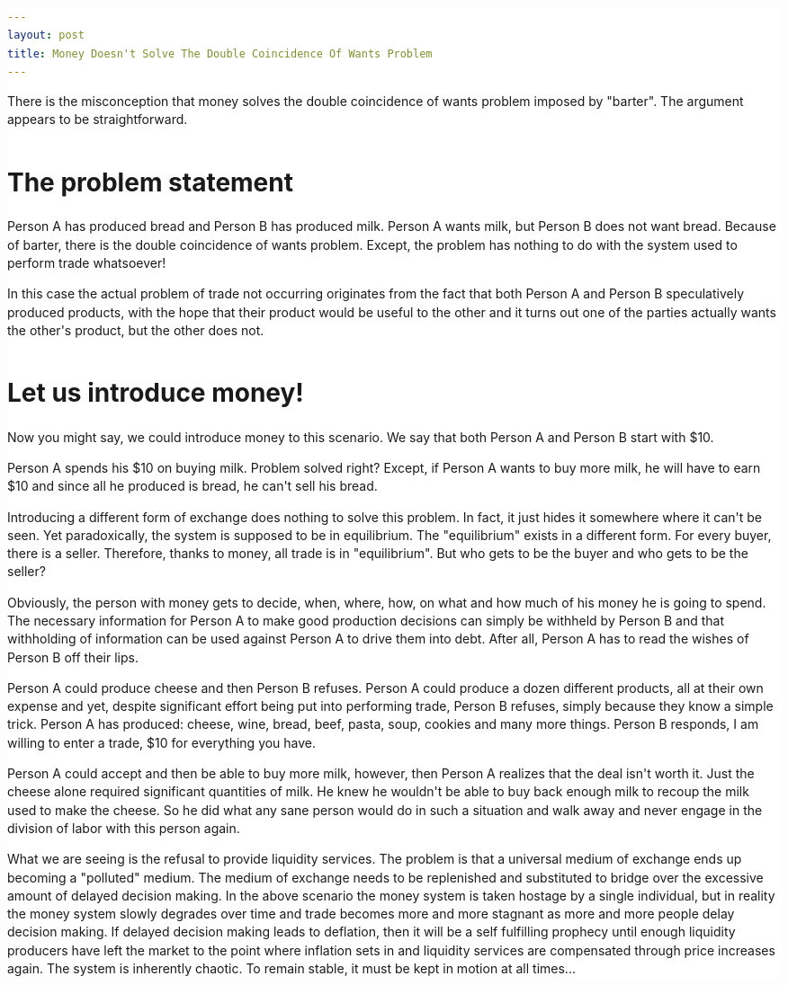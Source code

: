 ```yaml
---
layout: post
title: Money Doesn't Solve The Double Coincidence Of Wants Problem
---
```


There is the misconception that money solves the double coincidence of wants problem imposed by "barter". The argument appears to be straightforward.

# The problem statement

Person A has produced bread and Person B has produced milk. Person A wants milk, but Person B does not want bread. Because of barter, there is the double coincidence of wants problem. Except, the problem has nothing to do with the system used to perform trade whatsoever!

In this case the actual problem of trade not occurring originates from the fact that both Person A and Person B speculatively produced products, with the hope that their product would be useful to the other and it turns out one of the parties actually wants the other's product, but the other does not.

# Let us introduce money!

Now you might say, we could introduce money to this scenario. We say that both Person A and Person B start with $10.

Person A spends his $10 on buying milk. Problem solved right? Except, if Person A wants to buy more milk, he will have to earn $10 and since all he produced is bread, he can't sell his bread.

Introducing a different form of exchange does nothing to solve this problem. In fact, it just hides it somewhere where it can't be seen. Yet paradoxically, the system is supposed to be in equilibrium. The "equilibrium" exists in a different form. For every buyer, there is a seller. Therefore, thanks to money, all trade is in "equilibrium". But who gets to be the buyer and who gets to be the seller?

Obviously, the person with money gets to decide, when, where, how, on what and how much of his money he is going to spend. The necessary information for Person A to make good production decisions can simply be withheld by Person B and that withholding of information can be used against Person A to drive them into debt. After all, Person A has to read the wishes of Person B off their lips.

Person A could produce cheese and then Person B refuses. Person A could produce a dozen different products, all at their own expense and yet, despite significant effort being put into performing trade, Person B refuses, simply because they know a simple trick. Person A has produced: cheese, wine, bread, beef, pasta, soup, cookies and many more things. Person B responds, I am willing to enter a trade, $10 for everything you have.

Person A could accept and then be able to buy more milk, however, then Person A realizes that the deal isn't worth it. Just the cheese alone required significant quantities of milk. He knew he wouldn't be able to buy back enough milk to recoup the milk used to make the cheese. So he did what any sane person would do in such a situation and walk away and never engage in the division of labor with this person again.

What we are seeing is the refusal to provide liquidity services. The problem is that a universal medium of exchange ends up becoming a "polluted" medium. The medium of exchange needs to be replenished and substituted to bridge over the excessive amount of delayed decision making. In the above scenario the money system is taken hostage by a single individual, but in reality the money system slowly degrades over time and trade becomes more and more stagnant as more and more people delay decision making. If delayed decision making leads to deflation, then it will be a self fulfilling prophecy until enough liquidity producers have left the market to the point where inflation sets in and liquidity services are compensated through price increases again. The system is inherently chaotic. To remain stable, it must be kept in motion at all times...
